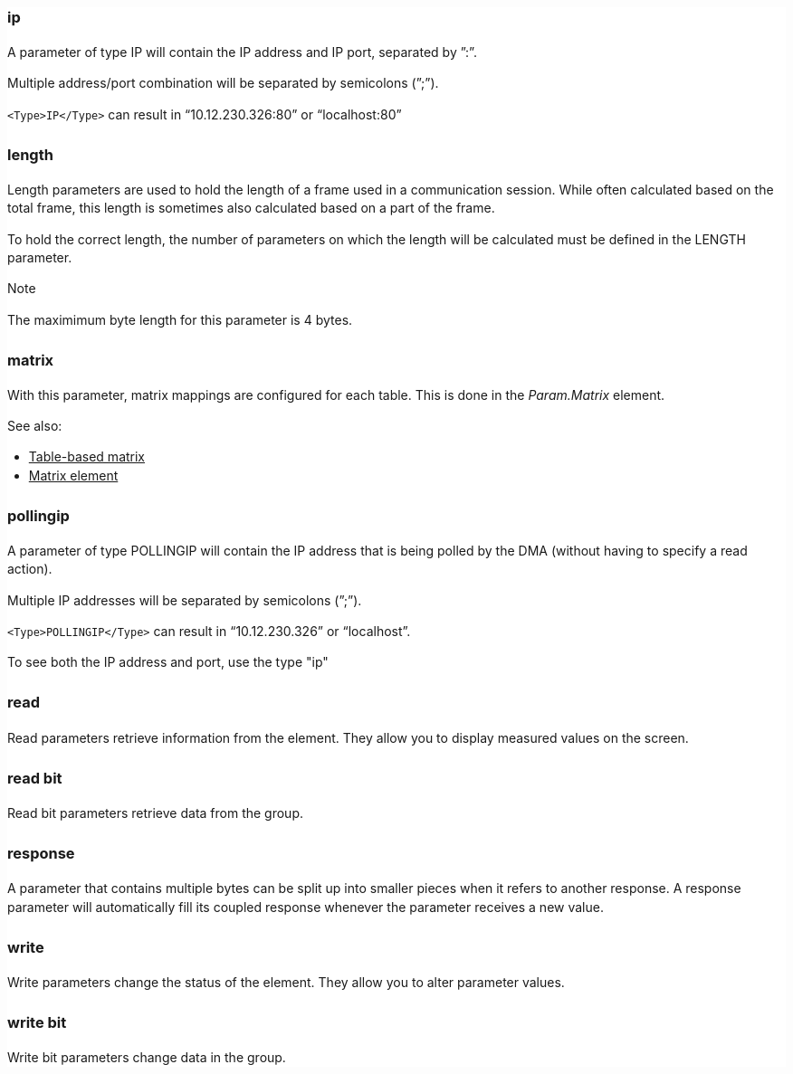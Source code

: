 ### ip

A parameter of type IP will contain the IP address and IP port, separated by ”:”.

Multiple address/port combination will be separated by semicolons (”;”).

`<Type>IP</Type>` can result in “10.12.230.326:80” or “localhost:80”

### length

Length parameters are used to hold the length of a frame used in a communication session. While often calculated based on the total frame, this length is sometimes also calculated based on a part of the frame.

To hold the correct length, the number of parameters on which the length will be calculated must be defined in the LENGTH parameter.

> [!NOTE]
> The maximimum byte length for this parameter is 4 bytes.

### matrix

With this parameter, matrix mappings are configured for each table. This is done in the *Param.Matrix* element.

See also:

- [Table-based matrix](xref:UIComponentsTableMatrix)
- [Matrix element](xref:Protocol.Params.Param.Matrix)

### pollingip

A parameter of type POLLINGIP will contain the IP address that is being polled by the DMA (without having to specify a read action).

Multiple IP addresses will be separated by semicolons (”;”).

`<Type>POLLINGIP</Type>` can result in “10.12.230.326” or “localhost”.

To see both the IP address and port, use the type "ip"

### read

Read parameters retrieve information from the element. They allow you to display measured values on the screen.

### read bit

Read bit parameters retrieve data from the group.

### response

A parameter that contains multiple bytes can be split up into smaller pieces when it refers to another response. A response parameter will automatically fill its coupled response whenever the parameter receives a new value.

### write

Write parameters change the status of the element. They allow you to alter parameter values.

### write bit

Write bit parameters change data in the group.
